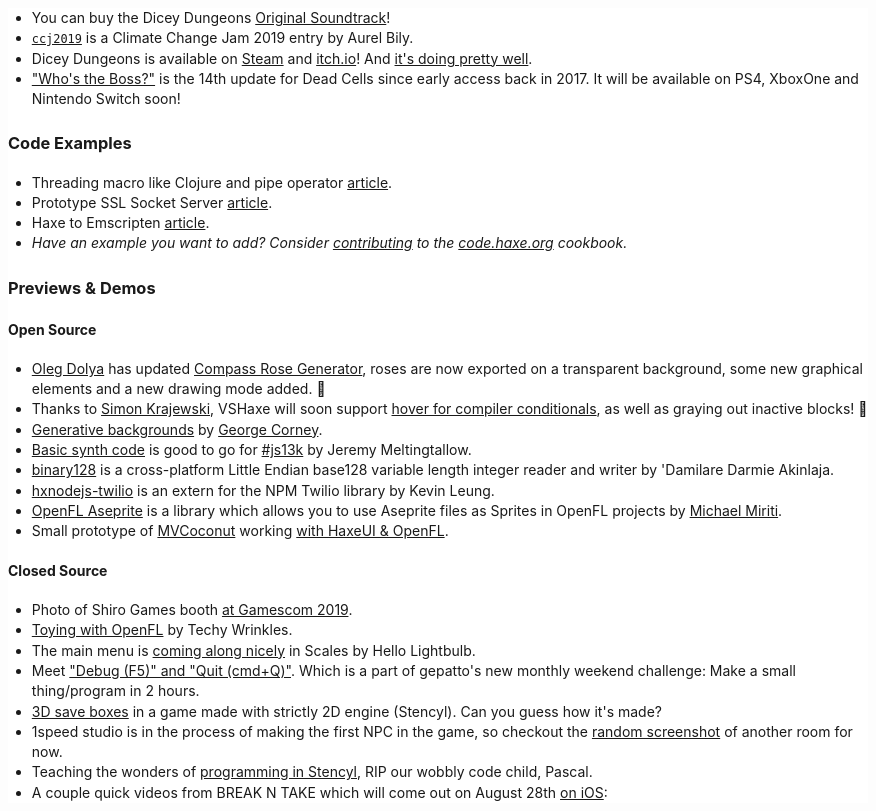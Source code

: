 - You can buy the Dicey Dungeons [Original Soundtrack](https://chipzel.co.uk/album/dicey-dungeons-original-soundtrack)!
- [`ccj2019`](https://github.com/Aurel300/ccj2019) is a Climate Change Jam 2019 entry by Aurel Bily.
- Dicey Dungeons is available on [Steam](https://store.steampowered.com/app/861540/Dicey_Dungeons/) and [itch.io](https://terrycavanagh.itch.io/dicey-dungeons)! And [it's doing pretty well](https://twitter.com/terrycavanagh/status/1161353580382760961).
- ["Who's the Boss?"](https://steamcommunity.com/games/588650/announcements/detail/1600386707042868463) is the 14th update for Dead Cells since early access back in 2017. It will be available on PS4, XboxOne and Nintendo Switch soon!

### Code Examples

- Threading macro like Clojure and pipe operator [article](https://code.haxe.org/category/macros/threading-macro.html).
- Prototype SSL Socket Server [article](https://code.haxe.org/category/other/ssl-socket-server.html).
- Haxe to Emscripten [article](https://code.haxe.org/category/beginner/haxe-to-emscripten-hello-world.html).
- _Have an example you want to add? Consider [contributing](https://github.com/HaxeFoundation/code-cookbook#contributing-articles) to the [code.haxe.org](https://code.haxe.org/) cookbook._

### Previews & Demos

#### Open Source

- [Oleg Dolya](https://twitter.com/watawatabou/status/1163875752623915009) has updated [Compass Rose Generator](https://watabou.itch.io/compass-rose-generator), roses are now exported on a transparent background, some new graphical elements and a new drawing mode added. :star2:
- Thanks to [Simon Krajewski](https://github.com/simn), VSHaxe will soon support [hover for compiler conditionals](https://twitter.com/Gama11_/status/1164285191529160706), as well as graying out inactive blocks! :star2:
- [Generative backgrounds](https://haxiomic.github.io/demos/rainbow-fluid/index.html) by [George Corney](https://twitter.com/Haxiomic/status/1164254502737850368).
- [Basic synth code](https://twitter.com/Meltingtallow/status/1163316543716937733) is good to go for [#js13k](https://twitter.com/hashtag/js13k?src=hashtag_click) by Jeremy Meltingtallow.
- [binary128](https://github.com/darmie/binary128) is a cross-platform Little Endian base128 variable length integer reader and writer by 'Damilare Darmie Akinlaja.
- [hxnodejs-twilio](https://github.com/kevinresol/hxnodejs-twilio) is an extern for the NPM Twilio library by Kevin Leung.
- [OpenFL Aseprite](https://github.com/miriti/openfl-aseprite) is a library which allows you to use Aseprite files as Sprites in OpenFL projects by [Michael Miriti](https://twitter.com/michael_miriti/status/1162872672075821057).
- Small prototype of [MVCoconut](https://github.com/MVCoconut) working [with HaxeUI & OpenFL](https://media.discordapp.net/attachments/570655075660464140/611947610835779614/demo.gif).

#### Closed Source

- Photo of Shiro Games booth [at Gamescom 2019](https://twitter.com/shirogames/status/1163723985986760705).
-  [Toying with OpenFL](https://twitter.com/techywrinkles/status/1163687352570712064) by Techy Wrinkles.
- The main menu is [coming along nicely](https://twitter.com/hello_lightbulb/status/1161991554267000832) in Scales by Hello Lightbulb.
- Meet ["Debug (F5)" and "Quit (cmd+Q)"](https://twitter.com/gepatto/status/1162658665091829765). Which is a part of gepatto's new monthly weekend challenge: Make a small thing/program in 2 hours.
- [3D save boxes](https://twitter.com/kokoscript/status/1163165827593584640) in a game made with strictly 2D engine (Stencyl). Can you guess how it's made?
- 1speed studio is in the process of making the first NPC in the game, so checkout the [random screenshot](https://twitter.com/1speed2gamedev/status/1163861502585126915) of another room for now.
- Teaching the wonders of [programming in Stencyl](https://twitter.com/alexvscoding/status/1163842100372430850), RIP our wobbly code child, Pascal.
- A couple quick videos from BREAK N TAKE which will come out on August 28th [on iOS](https://apps.apple.com/gb/app/break-n-take/id1207678993#?platform=ipad):